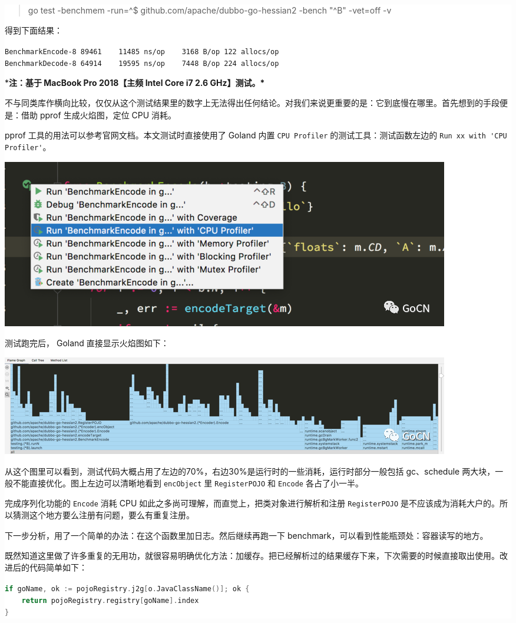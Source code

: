 > go test -benchmem -run=^$ github.com/apache/dubbo-go-hessian2 -bench "^B" -vet=off -v

得到下面结果：

```
BenchmarkEncode-8 89461    11485 ns/op    3168 B/op 122 allocs/op
BenchmarkDecode-8 64914    19595 ns/op    7448 B/op 224 allocs/op
```

***注：基于 MacBook Pro 2018【主频 Intel Core i7 2.6 GHz】测试。\***

不与同类库作横向比较，仅仅从这个测试结果里的数字上无法得出任何结论。对我们来说更重要的是：它到底慢在哪里。首先想到的手段便是：借助 pprof 生成火焰图，定位 CPU 消耗。

pprof 工具的用法可以参考官网文档。本文测试时直接使用了 Goland 内置 `CPU Profiler` 的测试工具：测试函数左边的 `Run xx with 'CPU Profiler'`。

![](/imgs/blog/dubbo-go/hessian/p2.png)

测试跑完后， Goland 直接显示火焰图如下：

![](/imgs/blog/dubbo-go/hessian/p3.png)

从这个图里可以看到，测试代码大概占用了左边的70%，右边30%是运行时的一些消耗，运行时部分一般包括 gc、schedule 两大块，一般不能直接优化。图上左边可以清晰地看到 `encObject` 里 `RegisterPOJO` 和 `Encode` 各占了小一半。

完成序列化功能的 `Encode` 消耗 CPU 如此之多尚可理解，而直觉上，把类对象进行解析和注册 `RegisterPOJO` 是不应该成为消耗大户的。所以猜测这个地方要么注册有问题，要么有重复注册。

下一步分析，用了一个简单的办法：在这个函数里加日志。然后继续再跑一下 benchmark，可以看到性能瓶颈处：容器读写的地方。

既然知道这里做了许多重复的无用功，就很容易明确优化方法：加缓存。把已经解析过的结果缓存下来，下次需要的时候直接取出使用。改进后的代码简单如下：

```go
if goName, ok := pojoRegistry.j2g[o.JavaClassName()]; ok {
    return pojoRegistry.registry[goName].index
}
```
